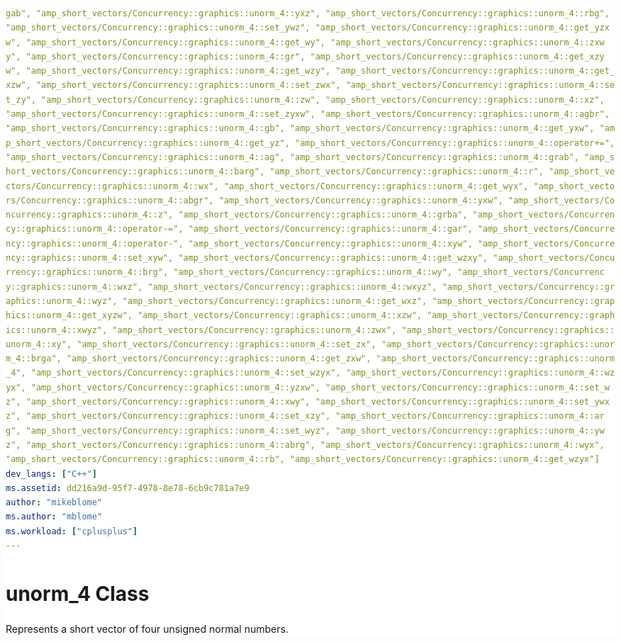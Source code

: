 ```yaml
gab", "amp_short_vectors/Concurrency::graphics::unorm_4::yxz", "amp_short_vectors/Concurrency::graphics::unorm_4::rbg", "amp_short_vectors/Concurrency::graphics::unorm_4::set_ywz", "amp_short_vectors/Concurrency::graphics::unorm_4::get_yzxw", "amp_short_vectors/Concurrency::graphics::unorm_4::get_wy", "amp_short_vectors/Concurrency::graphics::unorm_4::zxwy", "amp_short_vectors/Concurrency::graphics::unorm_4::gr", "amp_short_vectors/Concurrency::graphics::unorm_4::get_xzyw", "amp_short_vectors/Concurrency::graphics::unorm_4::get_wzy", "amp_short_vectors/Concurrency::graphics::unorm_4::get_xzw", "amp_short_vectors/Concurrency::graphics::unorm_4::set_zwx", "amp_short_vectors/Concurrency::graphics::unorm_4::set_zy", "amp_short_vectors/Concurrency::graphics::unorm_4::zw", "amp_short_vectors/Concurrency::graphics::unorm_4::xz", "amp_short_vectors/Concurrency::graphics::unorm_4::set_zyxw", "amp_short_vectors/Concurrency::graphics::unorm_4::agbr", "amp_short_vectors/Concurrency::graphics::unorm_4::gb", "amp_short_vectors/Concurrency::graphics::unorm_4::get_yxw", "amp_short_vectors/Concurrency::graphics::unorm_4::get_yz", "amp_short_vectors/Concurrency::graphics::unorm_4::operator+=", "amp_short_vectors/Concurrency::graphics::unorm_4::ag", "amp_short_vectors/Concurrency::graphics::unorm_4::grab", "amp_short_vectors/Concurrency::graphics::unorm_4::barg", "amp_short_vectors/Concurrency::graphics::unorm_4::r", "amp_short_vectors/Concurrency::graphics::unorm_4::wx", "amp_short_vectors/Concurrency::graphics::unorm_4::get_wyx", "amp_short_vectors/Concurrency::graphics::unorm_4::abgr", "amp_short_vectors/Concurrency::graphics::unorm_4::yxw", "amp_short_vectors/Concurrency::graphics::unorm_4::z", "amp_short_vectors/Concurrency::graphics::unorm_4::grba", "amp_short_vectors/Concurrency::graphics::unorm_4::operator-=", "amp_short_vectors/Concurrency::graphics::unorm_4::gar", "amp_short_vectors/Concurrency::graphics::unorm_4::operator-", "amp_short_vectors/Concurrency::graphics::unorm_4::xyw", "amp_short_vectors/Concurrency::graphics::unorm_4::set_xyw", "amp_short_vectors/Concurrency::graphics::unorm_4::get_wzxy", "amp_short_vectors/Concurrency::graphics::unorm_4::brg", "amp_short_vectors/Concurrency::graphics::unorm_4::wy", "amp_short_vectors/Concurrency::graphics::unorm_4::wxz", "amp_short_vectors/Concurrency::graphics::unorm_4::wxyz", "amp_short_vectors/Concurrency::graphics::unorm_4::wyz", "amp_short_vectors/Concurrency::graphics::unorm_4::get_wxz", "amp_short_vectors/Concurrency::graphics::unorm_4::get_xyzw", "amp_short_vectors/Concurrency::graphics::unorm_4::xzw", "amp_short_vectors/Concurrency::graphics::unorm_4::xwyz", "amp_short_vectors/Concurrency::graphics::unorm_4::zwx", "amp_short_vectors/Concurrency::graphics::unorm_4::xy", "amp_short_vectors/Concurrency::graphics::unorm_4::set_zx", "amp_short_vectors/Concurrency::graphics::unorm_4::brga", "amp_short_vectors/Concurrency::graphics::unorm_4::get_zxw", "amp_short_vectors/Concurrency::graphics::unorm_4", "amp_short_vectors/Concurrency::graphics::unorm_4::set_wzyx", "amp_short_vectors/Concurrency::graphics::unorm_4::wzyx", "amp_short_vectors/Concurrency::graphics::unorm_4::yzxw", "amp_short_vectors/Concurrency::graphics::unorm_4::set_wz", "amp_short_vectors/Concurrency::graphics::unorm_4::xwy", "amp_short_vectors/Concurrency::graphics::unorm_4::set_ywxz", "amp_short_vectors/Concurrency::graphics::unorm_4::set_xzy", "amp_short_vectors/Concurrency::graphics::unorm_4::arg", "amp_short_vectors/Concurrency::graphics::unorm_4::set_wyz", "amp_short_vectors/Concurrency::graphics::unorm_4::ywz", "amp_short_vectors/Concurrency::graphics::unorm_4::abrg", "amp_short_vectors/Concurrency::graphics::unorm_4::wyx", "amp_short_vectors/Concurrency::graphics::unorm_4::rb", "amp_short_vectors/Concurrency::graphics::unorm_4::get_wzyx"]
dev_langs: ["C++"]
ms.assetid: dd216a9d-95f7-4978-8e78-6cb9c781a7e9
author: "mikeblome"
ms.author: "mblome"
ms.workload: ["cplusplus"]
---
```

# unorm_4 Class
Represents a short vector of four unsigned normal numbers.  
  
